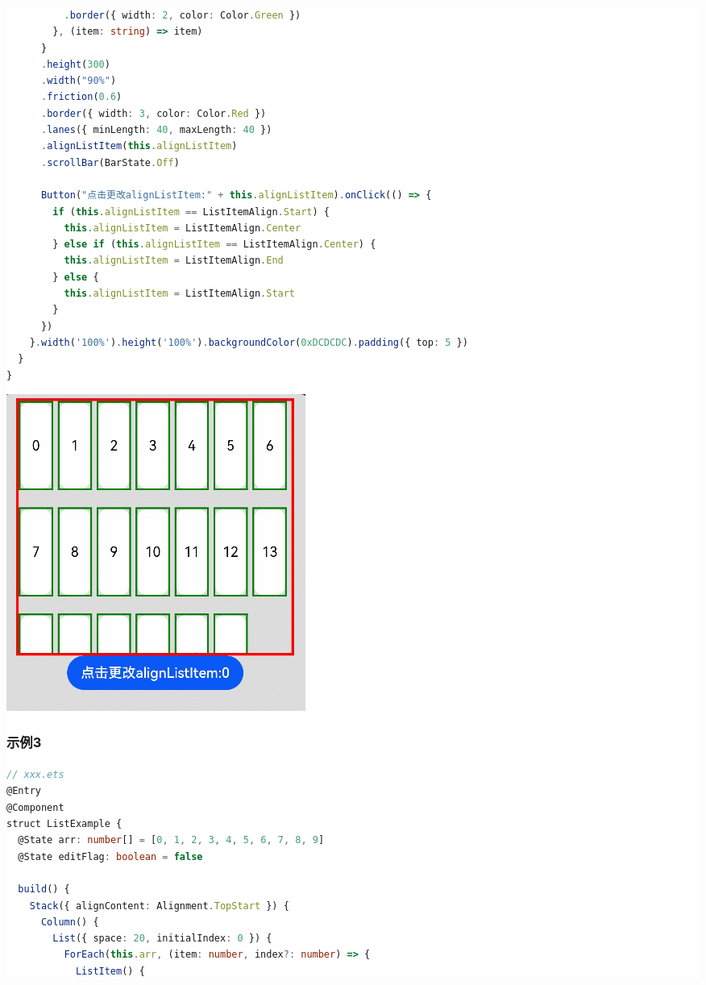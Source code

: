 ```ts
          .border({ width: 2, color: Color.Green })
        }, (item: string) => item)
      }
      .height(300)
      .width("90%")
      .friction(0.6)
      .border({ width: 3, color: Color.Red })
      .lanes({ minLength: 40, maxLength: 40 })
      .alignListItem(this.alignListItem)
      .scrollBar(BarState.Off)

      Button("点击更改alignListItem:" + this.alignListItem).onClick(() => {
        if (this.alignListItem == ListItemAlign.Start) {
          this.alignListItem = ListItemAlign.Center
        } else if (this.alignListItem == ListItemAlign.Center) {
          this.alignListItem = ListItemAlign.End
        } else {
          this.alignListItem = ListItemAlign.Start
        }
      })
    }.width('100%').height('100%').backgroundColor(0xDCDCDC).padding({ top: 5 })
  }
}
```

![list](figures/list-alignListItem.gif)


### 示例3

```ts
// xxx.ets
@Entry
@Component
struct ListExample {
  @State arr: number[] = [0, 1, 2, 3, 4, 5, 6, 7, 8, 9]
  @State editFlag: boolean = false

  build() {
    Stack({ alignContent: Alignment.TopStart }) {
      Column() {
        List({ space: 20, initialIndex: 0 }) {
          ForEach(this.arr, (item: number, index?: number) => {
            ListItem() {
```